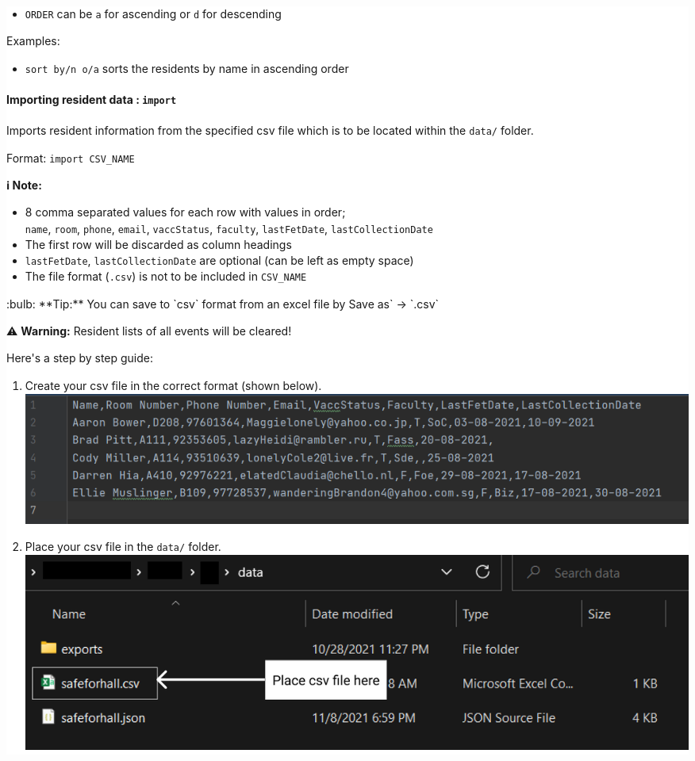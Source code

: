 * `ORDER` can be `a` for ascending or `d` for descending

Examples:
* `sort by/n o/a` sorts the residents by name in ascending order

#### Importing resident data : `import`

Imports resident information from the specified csv file which is to be located within the `data/` folder.

Format: `import CSV_NAME`

<div markdown="block" class="alert alert-info">

**:information_source: Note:**<br>

* 8 comma separated values for each row with values in order; <br>
  `name`, `room`, `phone`, `email`, `vaccStatus`, `faculty`, `lastFetDate`, `lastCollectionDate`
* The first row will be discarded as column headings
* `lastFetDate`, `lastCollectionDate` are optional (can be left as empty space)
* The file format (`.csv`) is not to be included in `CSV_NAME`
</div>

<div markdown="span" class="alert alert-primary">:bulb: **Tip:**
You can save to `csv` format from an excel file by  Save as` -> `.csv`
</div>

<div markdown="span" class="alert alert-danger">

:warning: **Warning:** Resident lists of all events will be cleared!

</div>

Here's a step by step guide:<br>

1. Create your csv file in the correct format (shown below).
    ![CSV](images/logic/commands/importcommand/csvFormat.png)

2. Place your csv file in the `data/` folder.
    ![FileStructure](images/logic/commands/importcommand/filefolder.png)
